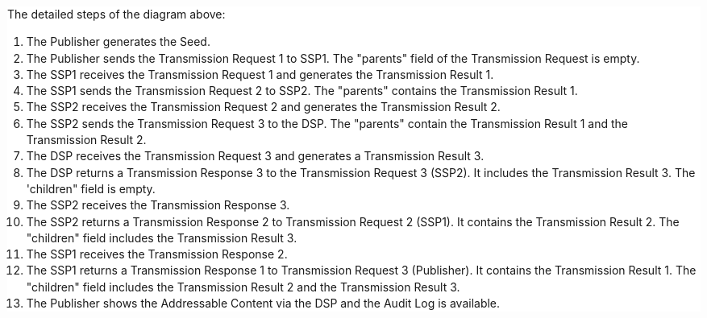 The detailed steps of the diagram above:

1. The Publisher generates the Seed.
2. The Publisher sends the Transmission Request 1 to SSP1. The "parents" field of the Transmission Request is empty.
3. The SSP1 receives the Transmission Request 1 and generates the Transmission Result 1.
4. The SSP1 sends the Transmission Request 2 to SSP2. The "parents" contains the Transmission Result 1.
5. The SSP2 receives the Transmission Request 2 and generates the Transmission Result 2.
6. The SSP2 sends the Transmission Request 3 to the DSP. The "parents" contain the Transmission Result 1 and the Transmission Result 2.
7. The DSP receives the Transmission Request 3 and generates a Transmission Result 3.
8. The DSP returns a Transmission Response 3 to the Transmission Request 3 (SSP2). It includes the Transmission Result 3. The 'children" field is empty.
8. The SSP2 receives the Transmission Response 3.
10. The SSP2 returns a Transmission Response 2 to Transmission Request 2 (SSP1). It contains the Transmission Result 2. The "children" field includes the Transmission Result 3.
11. The SSP1 receives the Transmission Response 2.
12. The SSP1 returns a Transmission Response 1 to Transmission Request 3 (Publisher). It contains the Transmission Result 1. The "children" field includes the Transmission Result 2 and the Transmission Result 3.
13. The Publisher shows the Addressable Content via the DSP and the Audit Log is available.

